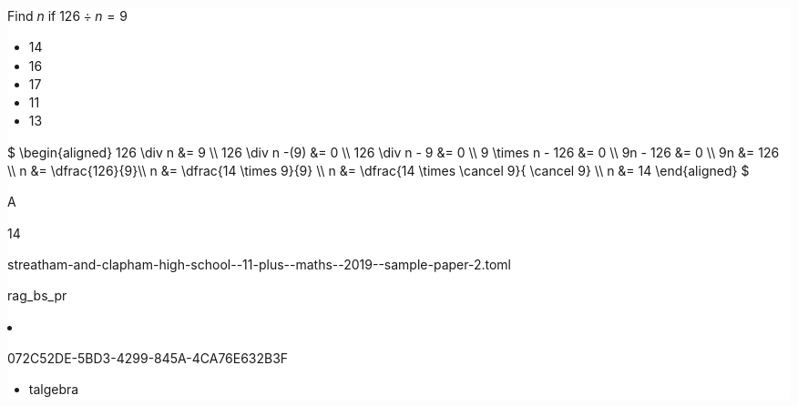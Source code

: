 Find $n$ if $126 \div n = 9$

- $14$
- $16$
- $17$
- $11$
- $13$ 

</div>
<div class='workings'>
<div class='working'>

$
\begin{aligned}
126 \div n &= 9 \\\\
126 \div n -(9) &= 0 \\\\
126 \div n - 9 &= 0 \\\\
9 \times n - 126 &= 0 \\\\
9n - 126 &= 0 \\\\
9n &= 126 \\\\
n &= \dfrac{126}{9}\\\\
n &= \dfrac{14 \times 9}{9} \\\\
n &= \dfrac{14 \times  \cancel 9}{ \cancel 9} \\\\
n &= 14
\end{aligned}
$

</div>
</div>
<div class='answers'>
<div class='option'>
<p>A</p>
</div>
<div class='answer'>

$14$

</div>
</div>

<div class='papername'>
<p>streatham-and-clapham-high-school--11-plus--maths--2019--sample-paper-2.toml</p>
</div>
<div class='rag'>
<p>rag_bs_pr</p>
</div>
</div>
</li>
<li>
<div class='question_envelope rag_bs_g1 question'>
<div class='uuid'>
<p>072C52DE-5BD3-4299-845A-4CA76E632B3F</p>
</div>
<div class='topics'>
<ul>
<li>
talgebra
</li>
</ul>
</div>
<div class='question question'>
